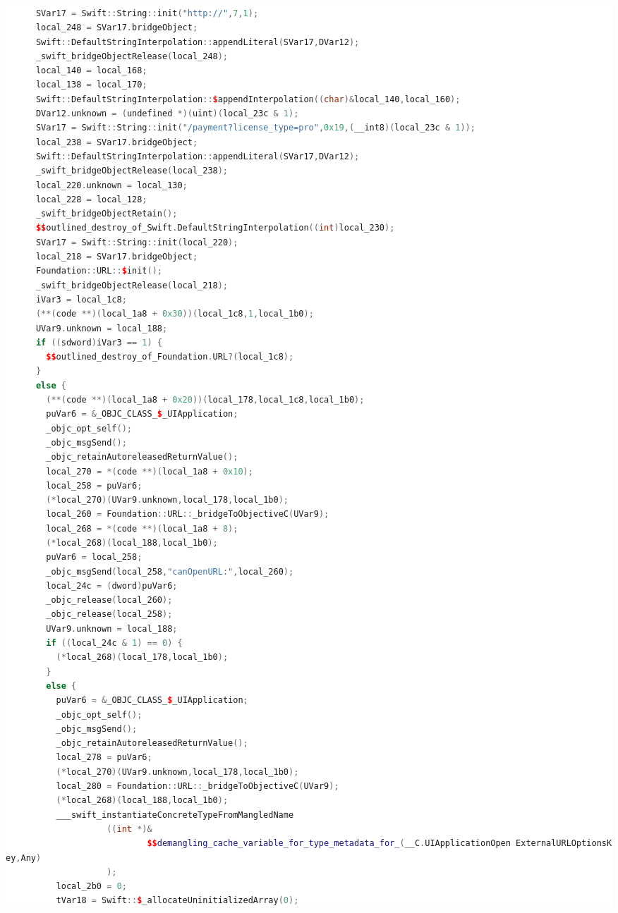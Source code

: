 ```CPP
      SVar17 = Swift::String::init("http://",7,1);
      local_248 = SVar17.bridgeObject;
      Swift::DefaultStringInterpolation::appendLiteral(SVar17,DVar12);
      _swift_bridgeObjectRelease(local_248);
      local_140 = local_168;
      local_138 = local_170;
      Swift::DefaultStringInterpolation::$appendInterpolation((char)&local_140,local_160);
      DVar12.unknown = (undefined *)(uint)(local_23c & 1);
      SVar17 = Swift::String::init("/payment?license_type=pro",0x19,(__int8)(local_23c & 1));
      local_238 = SVar17.bridgeObject;
      Swift::DefaultStringInterpolation::appendLiteral(SVar17,DVar12);
      _swift_bridgeObjectRelease(local_238);
      local_220.unknown = local_130;
      local_228 = local_128;
      _swift_bridgeObjectRetain();
      $$outlined_destroy_of_Swift.DefaultStringInterpolation((int)local_230);
      SVar17 = Swift::String::init(local_220);
      local_218 = SVar17.bridgeObject;
      Foundation::URL::$init();
      _swift_bridgeObjectRelease(local_218);
      iVar3 = local_1c8;
      (**(code **)(local_1a8 + 0x30))(local_1c8,1,local_1b0);
      UVar9.unknown = local_188;
      if ((sdword)iVar3 == 1) {
        $$outlined_destroy_of_Foundation.URL?(local_1c8);
      }
      else {
        (**(code **)(local_1a8 + 0x20))(local_178,local_1c8,local_1b0);
        puVar6 = &_OBJC_CLASS_$_UIApplication;
        _objc_opt_self();
        _objc_msgSend();
        _objc_retainAutoreleasedReturnValue();
        local_270 = *(code **)(local_1a8 + 0x10);
        local_258 = puVar6;
        (*local_270)(UVar9.unknown,local_178,local_1b0);
        local_260 = Foundation::URL::_bridgeToObjectiveC(UVar9);
        local_268 = *(code **)(local_1a8 + 8);
        (*local_268)(local_188,local_1b0);
        puVar6 = local_258;
        _objc_msgSend(local_258,"canOpenURL:",local_260);
        local_24c = (dword)puVar6;
        _objc_release(local_260);
        _objc_release(local_258);
        UVar9.unknown = local_188;
        if ((local_24c & 1) == 0) {
          (*local_268)(local_178,local_1b0);
        }
        else {
          puVar6 = &_OBJC_CLASS_$_UIApplication;
          _objc_opt_self();
          _objc_msgSend();
          _objc_retainAutoreleasedReturnValue();
          local_278 = puVar6;
          (*local_270)(UVar9.unknown,local_178,local_1b0);
          local_280 = Foundation::URL::_bridgeToObjectiveC(UVar9);
          (*local_268)(local_188,local_1b0);
          ___swift_instantiateConcreteTypeFromMangledName
                    ((int *)&
                            $$demangling_cache_variable_for_type_metadata_for_(__C.UIApplicationOpen ExternalURLOptionsKey,Any)
                    );
          local_2b0 = 0;
          tVar18 = Swift::$_allocateUninitializedArray(0);
```